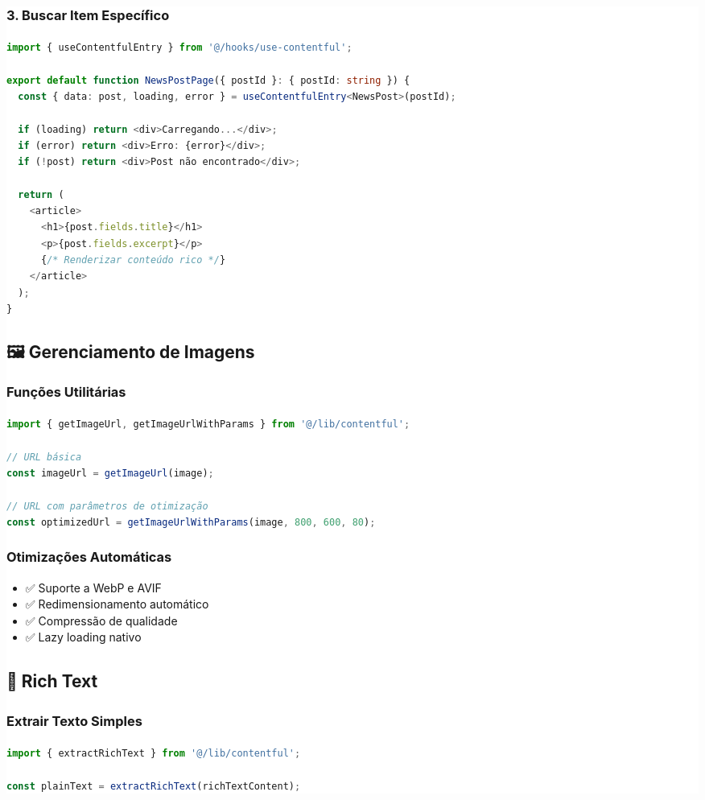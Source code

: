 ### **3. Buscar Item Específico**

```typescript
import { useContentfulEntry } from '@/hooks/use-contentful';

export default function NewsPostPage({ postId }: { postId: string }) {
  const { data: post, loading, error } = useContentfulEntry<NewsPost>(postId);

  if (loading) return <div>Carregando...</div>;
  if (error) return <div>Erro: {error}</div>;
  if (!post) return <div>Post não encontrado</div>;

  return (
    <article>
      <h1>{post.fields.title}</h1>
      <p>{post.fields.excerpt}</p>
      {/* Renderizar conteúdo rico */}
    </article>
  );
}
```

## 🖼️ Gerenciamento de Imagens

### **Funções Utilitárias**

```typescript
import { getImageUrl, getImageUrlWithParams } from '@/lib/contentful';

// URL básica
const imageUrl = getImageUrl(image);

// URL com parâmetros de otimização
const optimizedUrl = getImageUrlWithParams(image, 800, 600, 80);
```

### **Otimizações Automáticas**

- ✅ Suporte a WebP e AVIF
- ✅ Redimensionamento automático
- ✅ Compressão de qualidade
- ✅ Lazy loading nativo

## 📝 Rich Text

### **Extrair Texto Simples**

```typescript
import { extractRichText } from '@/lib/contentful';

const plainText = extractRichText(richTextContent);
```
